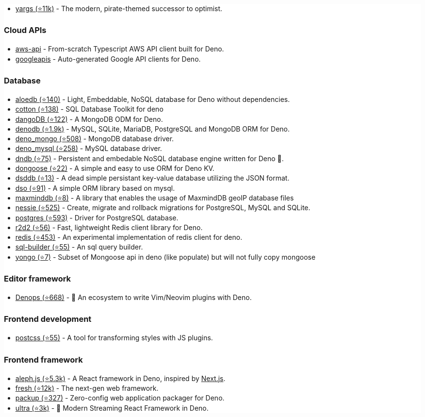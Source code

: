*   [yargs (⭐11k)](https://github.com/yargs/yargs) - The modern, pirate-themed successor to optimist.

### Cloud APIs

*   [aws-api](https://aws-api.deno.dev/) - From-scratch Typescript AWS API client built for Deno.
*   [googleapis](https://googleapis.deno.dev/) - Auto-generated Google API clients for Deno.

### Database

*   [aloedb (⭐140)](https://github.com/Kirlovon/AloeDB) - Light, Embeddable, NoSQL database for Deno without dependencies.
*   [cotton (⭐138)](https://github.com/rahmanfadhil/cotton) - SQL Database Toolkit for deno
*   [dangoDB (⭐122)](https://github.com/oslabs-beta/dangoDB) - A MongoDB ODM for Deno.
*   [denodb (⭐1.9k)](https://github.com/eveningkid/denodb) - MySQL, SQLite, MariaDB, PostgreSQL and MongoDB ORM for Deno.
*   [deno\_mongo (⭐508)](https://github.com/denodrivers/deno_mongo) - MongoDB database driver.
*   [deno\_mysql (⭐258)](https://github.com/denodrivers/mysql) - MySQL database driver.
*   [dndb (⭐75)](https://github.com/denyncrawford/dndb) - Persistent and embedable NoSQL database engine written for Deno 🦕.
*   [dongoose (⭐22)](https://github.com/roonie007/dongoose) - A simple and easy to use ORM for Deno KV.
*   [dsddb (⭐13)](https://github.com/MaximilianHeidenreich/DsDDB) - A dead simple persistant key-value database utilizing the JSON format.
*   [dso (⭐91)](https://github.com/manyuanrong/dso) - A simple ORM library based on mysql.
*   [maxminddb (⭐8)](https://github.com/josh-hemphill/maxminddb-deno) - A library that enables the usage of MaxmindDB geoIP database files
*   [nessie (⭐525)](https://github.com/halvardssm/deno-nessie) - Create, migrate and rollback migrations for PostgreSQL, MySQL and SQLite.
*   [postgres (⭐593)](https://github.com/denodrivers/postgres) - Driver for PostgreSQL database.
*   [r2d2 (⭐56)](https://github.com/iuioiua/r2d2) - Fast, lightweight Redis client library for Deno.
*   [redis (⭐453)](https://github.com/denodrivers/redis) - An experimental implementation of redis client for deno.
*   [sql-builder (⭐55)](https://github.com/manyuanrong/sql-builder) - An sql query builder.
*   [yongo (⭐7)](https://github.com/yooneskh/yongo) - Subset of Mongoose api in deno (like populate) but will not fully copy mongoose

### Editor framework

*   [Denops (⭐668)](https://github.com/vim-denops/denops.vim) - 🐜 An ecosystem to write Vim/Neovim plugins with Deno.

### Frontend development

*   [postcss (⭐55)](https://github.com/postcss/postcss-deno) - A tool for transforming styles with JS plugins.

### Frontend framework

*   [aleph.js (⭐5.3k)](https://github.com/postui/aleph.js) - A React framework in Deno, inspired by [Next.js](https://nextjs.org).
*   [fresh (⭐12k)](https://github.com/denoland/fresh) - The next-gen web framework.
*   [packup (⭐327)](https://github.com/kt3k/packup) - Zero-config web application packager for Deno.
*   [ultra (⭐3k)](https://github.com/exhibitionist-digital/ultra) - 💎 Modern Streaming React Framework in Deno.
